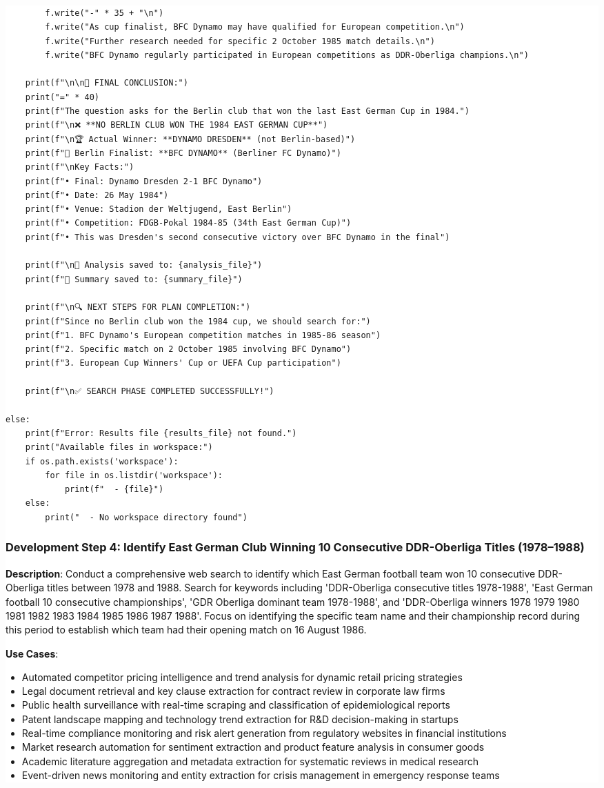 ```
        f.write("-" * 35 + "\n")
        f.write("As cup finalist, BFC Dynamo may have qualified for European competition.\n")
        f.write("Further research needed for specific 2 October 1985 match details.\n")
        f.write("BFC Dynamo regularly participated in European competitions as DDR-Oberliga champions.\n")
    
    print(f"\n\n🏁 FINAL CONCLUSION:")
    print("=" * 40)
    print(f"The question asks for the Berlin club that won the last East German Cup in 1984.")
    print(f"\n❌ **NO BERLIN CLUB WON THE 1984 EAST GERMAN CUP**")
    print(f"\n🏆 Actual Winner: **DYNAMO DRESDEN** (not Berlin-based)")
    print(f"🥈 Berlin Finalist: **BFC DYNAMO** (Berliner FC Dynamo)")
    print(f"\nKey Facts:")
    print(f"• Final: Dynamo Dresden 2-1 BFC Dynamo")
    print(f"• Date: 26 May 1984")
    print(f"• Venue: Stadion der Weltjugend, East Berlin")
    print(f"• Competition: FDGB-Pokal 1984-85 (34th East German Cup)")
    print(f"• This was Dresden's second consecutive victory over BFC Dynamo in the final")
    
    print(f"\n📄 Analysis saved to: {analysis_file}")
    print(f"📄 Summary saved to: {summary_file}")
    
    print(f"\n🔍 NEXT STEPS FOR PLAN COMPLETION:")
    print(f"Since no Berlin club won the 1984 cup, we should search for:")
    print(f"1. BFC Dynamo's European competition matches in 1985-86 season")
    print(f"2. Specific match on 2 October 1985 involving BFC Dynamo")
    print(f"3. European Cup Winners' Cup or UEFA Cup participation")
    
    print(f"\n✅ SEARCH PHASE COMPLETED SUCCESSFULLY!")
    
else:
    print(f"Error: Results file {results_file} not found.")
    print("Available files in workspace:")
    if os.path.exists('workspace'):
        for file in os.listdir('workspace'):
            print(f"  - {file}")
    else:
        print("  - No workspace directory found")
```

### Development Step 4: Identify East German Club Winning 10 Consecutive DDR-Oberliga Titles (1978–1988)

**Description**: Conduct a comprehensive web search to identify which East German football team won 10 consecutive DDR-Oberliga titles between 1978 and 1988. Search for keywords including 'DDR-Oberliga consecutive titles 1978-1988', 'East German football 10 consecutive championships', 'GDR Oberliga dominant team 1978-1988', and 'DDR-Oberliga winners 1978 1979 1980 1981 1982 1983 1984 1985 1986 1987 1988'. Focus on identifying the specific team name and their championship record during this period to establish which team had their opening match on 16 August 1986.

**Use Cases**:
- Automated competitor pricing intelligence and trend analysis for dynamic retail pricing strategies
- Legal document retrieval and key clause extraction for contract review in corporate law firms
- Public health surveillance with real-time scraping and classification of epidemiological reports
- Patent landscape mapping and technology trend extraction for R&D decision-making in startups
- Real-time compliance monitoring and risk alert generation from regulatory websites in financial institutions
- Market research automation for sentiment extraction and product feature analysis in consumer goods
- Academic literature aggregation and metadata extraction for systematic reviews in medical research
- Event-driven news monitoring and entity extraction for crisis management in emergency response teams